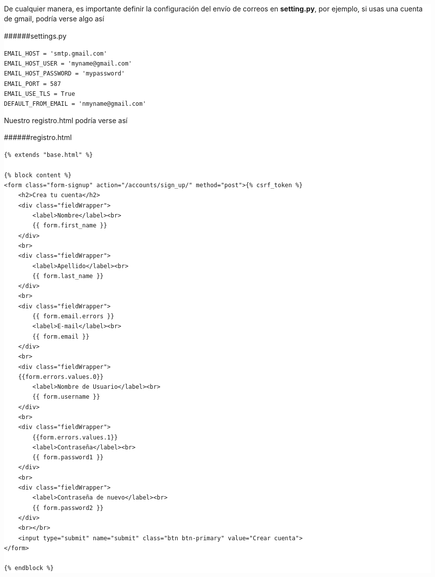 De cualquier manera, es importante definir la configuración del envío de correos en **setting.py**, por ejemplo, si usas una cuenta de gmail, podría verse algo así

######settings.py
```
EMAIL_HOST = 'smtp.gmail.com'
EMAIL_HOST_USER = 'myname@gmail.com'
EMAIL_HOST_PASSWORD = 'mypassword'
EMAIL_PORT = 587
EMAIL_USE_TLS = True
DEFAULT_FROM_EMAIL = 'nmyname@gmail.com'
```

Nuestro registro.html podría verse así

######registro.html
```
{% extends "base.html" %}

{% block content %}            
<form class="form-signup" action="/accounts/sign_up/" method="post">{% csrf_token %}
    <h2>Crea tu cuenta</h2>
    <div class="fieldWrapper">
        <label>Nombre</label><br>
        {{ form.first_name }}
    </div>    
    <br>
    <div class="fieldWrapper">
        <label>Apellido</label><br>
        {{ form.last_name }}
    </div>    
    <br>
    <div class="fieldWrapper">    
        {{ form.email.errors }}            
        <label>E-mail</label><br>
        {{ form.email }}
    </div>    
    <br>
    <div class="fieldWrapper">
    {{form.errors.values.0}}                
        <label>Nombre de Usuario</label><br>
        {{ form.username }}
    </div>
    <br>
    <div class="fieldWrapper">        
        {{form.errors.values.1}}            
        <label>Contraseña</label><br>                    
        {{ form.password1 }}
    </div>
    <br>
    <div class="fieldWrapper">           
        <label>Contraseña de nuevo</label><br>
        {{ form.password2 }}
    </div>            
    <br></br>
    <input type="submit" name="submit" class="btn btn-primary" value="Crear cuenta">
</form>

{% endblock %}
```
